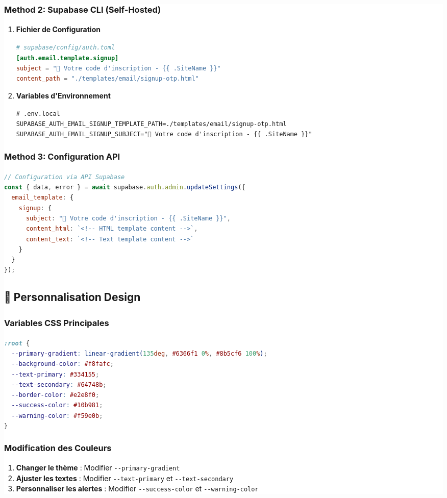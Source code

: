 ### Method 2: Supabase CLI (Self-Hosted)

1. **Fichier de Configuration**
   ```toml
   # supabase/config/auth.toml
   [auth.email.template.signup]
   subject = "🔐 Votre code d'inscription - {{ .SiteName }}"
   content_path = "./templates/email/signup-otp.html"
   ```

2. **Variables d'Environnement**
   ```env
   # .env.local
   SUPABASE_AUTH_EMAIL_SIGNUP_TEMPLATE_PATH=./templates/email/signup-otp.html
   SUPABASE_AUTH_EMAIL_SIGNUP_SUBJECT="🔐 Votre code d'inscription - {{ .SiteName }}"
   ```

### Method 3: Configuration API

```javascript
// Configuration via API Supabase
const { data, error } = await supabase.auth.admin.updateSettings({
  email_template: {
    signup: {
      subject: "🔐 Votre code d'inscription - {{ .SiteName }}",
      content_html: `<!-- HTML template content -->`,
      content_text: `<!-- Text template content -->`
    }
  }
});
```

## 🎨 Personnalisation Design

### Variables CSS Principales

```css
:root {
  --primary-gradient: linear-gradient(135deg, #6366f1 0%, #8b5cf6 100%);
  --background-color: #f8fafc;
  --text-primary: #334155;
  --text-secondary: #64748b;
  --border-color: #e2e8f0;
  --success-color: #10b981;
  --warning-color: #f59e0b;
}
```

### Modification des Couleurs

1. **Changer le thème** : Modifier `--primary-gradient`
2. **Ajuster les textes** : Modifier `--text-primary` et `--text-secondary`
3. **Personnaliser les alertes** : Modifier `--success-color` et `--warning-color`
